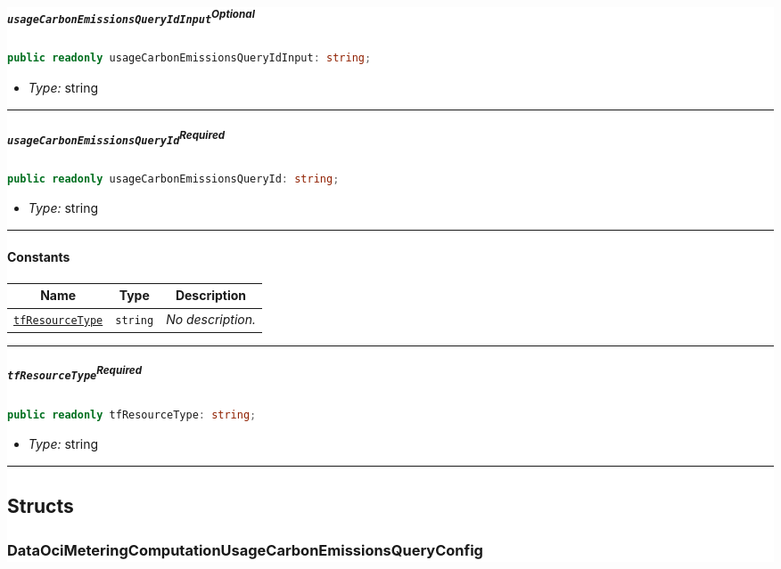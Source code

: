 
##### `usageCarbonEmissionsQueryIdInput`<sup>Optional</sup> <a name="usageCarbonEmissionsQueryIdInput" id="rhizo-co-terraform-provider-oci.dataOciMeteringComputationUsageCarbonEmissionsQuery.DataOciMeteringComputationUsageCarbonEmissionsQuery.property.usageCarbonEmissionsQueryIdInput"></a>

```typescript
public readonly usageCarbonEmissionsQueryIdInput: string;
```

- *Type:* string

---

##### `usageCarbonEmissionsQueryId`<sup>Required</sup> <a name="usageCarbonEmissionsQueryId" id="rhizo-co-terraform-provider-oci.dataOciMeteringComputationUsageCarbonEmissionsQuery.DataOciMeteringComputationUsageCarbonEmissionsQuery.property.usageCarbonEmissionsQueryId"></a>

```typescript
public readonly usageCarbonEmissionsQueryId: string;
```

- *Type:* string

---

#### Constants <a name="Constants" id="Constants"></a>

| **Name** | **Type** | **Description** |
| --- | --- | --- |
| <code><a href="#rhizo-co-terraform-provider-oci.dataOciMeteringComputationUsageCarbonEmissionsQuery.DataOciMeteringComputationUsageCarbonEmissionsQuery.property.tfResourceType">tfResourceType</a></code> | <code>string</code> | *No description.* |

---

##### `tfResourceType`<sup>Required</sup> <a name="tfResourceType" id="rhizo-co-terraform-provider-oci.dataOciMeteringComputationUsageCarbonEmissionsQuery.DataOciMeteringComputationUsageCarbonEmissionsQuery.property.tfResourceType"></a>

```typescript
public readonly tfResourceType: string;
```

- *Type:* string

---

## Structs <a name="Structs" id="Structs"></a>

### DataOciMeteringComputationUsageCarbonEmissionsQueryConfig <a name="DataOciMeteringComputationUsageCarbonEmissionsQueryConfig" id="rhizo-co-terraform-provider-oci.dataOciMeteringComputationUsageCarbonEmissionsQuery.DataOciMeteringComputationUsageCarbonEmissionsQueryConfig"></a>
